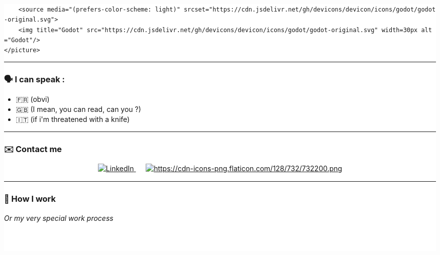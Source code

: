 	  	<source media="(prefers-color-scheme: light)" srcset="https://cdn.jsdelivr.net/gh/devicons/devicon/icons/godot/godot-original.svg">
		<img title="Godot" src="https://cdn.jsdelivr.net/gh/devicons/devicon/icons/godot/godot-original.svg" width=30px alt="Godot"/>
	</picture>
</div>

---

<h3>🗣 I can speak :</h3>

 - 🇫🇷 (obvi)
 - 🇬🇧 (I mean, you can read, can you ?)
 - 🇮🇹 (if i'm threatened with a knife)

---

<h3>✉️ Contact me</h3>

<div align="center">
	<a href="https://www.linkedin.com/in/nolan-by/?locale=en_US"> <img src="https://cdn.jsdelivr.net/gh/devicons/devicon/icons/linkedin/linkedin-original.svg" width=30px alt="LinkedIn"/> </a>
	&nbsp;&nbsp;&nbsp;&nbsp;
	<a href="mailto: nolan.benyahya@gmail.com"> <img src="https://cdn-icons-png.flaticon.com/128/732/732200.png" alt="https://cdn-icons-png.flaticon.com/128/732/732200.png" width=30px alt="E-mail"/> </a>
</div>

---

<h3>🔎 How I work</h3>
<i>Or my very special work process</i>

<br><br>

<div align="center">
  <picture>
	  <source media="(prefers-color-scheme: dark)" srcset="https://raw.githubusercontent.com/Nolan-BY/Nolan-BY/1e3bcca8611502099b9d1bf9ba66519663419863/Images/Graphs/Work-Process.svg">
	  <source media="(prefers-color-scheme: light)" srcset="https://raw.githubusercontent.com/Nolan-BY/Nolan-BY/1e3bcca8611502099b9d1bf9ba66519663419863/Images/Graphs/Work-Process.svg">